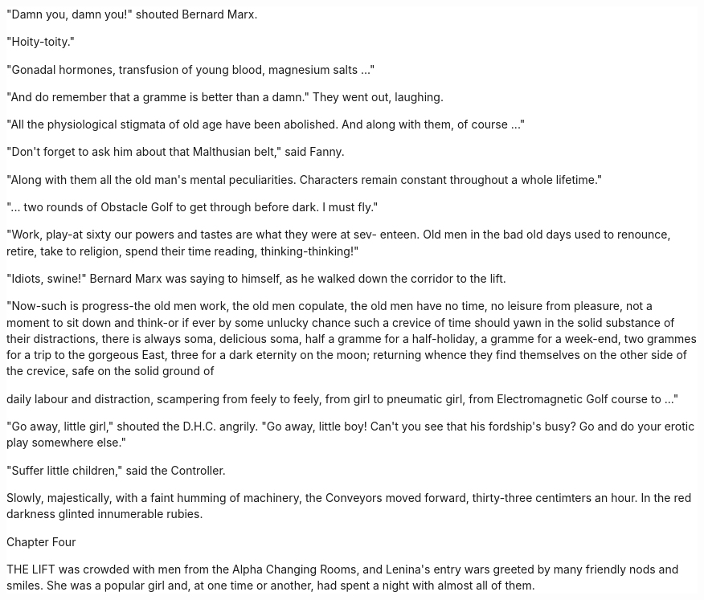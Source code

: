 "Damn you, damn you!" shouted Bernard Marx. 

"Hoity-toity." 

"Gonadal hormones, transfusion of young blood, magnesium salts ..." 

"And do remember that a gramme is better than a damn." They went 
out, laughing. 

"All the physiological stigmata of old age have been abolished. And 
along with them, of course ..." 

"Don't forget to ask him about that Malthusian belt," said Fanny. 

"Along with them all the old man's mental peculiarities. Characters 
remain constant throughout a whole lifetime." 

"... two rounds of Obstacle Golf to get through before dark. I must fly." 

"Work, play-at sixty our powers and tastes are what they were at sev- 
enteen. Old men in the bad old days used to renounce, retire, take to 
religion, spend their time reading, thinking-thinking!" 

"Idiots, swine!" Bernard Marx was saying to himself, as he walked 
down the corridor to the lift. 

"Now-such is progress-the old men work, the old men copulate, the 
old men have no time, no leisure from pleasure, not a moment to sit 
down and think-or if ever by some unlucky chance such a crevice of 
time should yawn in the solid substance of their distractions, there is 
always soma, delicious soma, half a gramme for a half-holiday, a 
gramme for a week-end, two grammes for a trip to the gorgeous East, 
three for a dark eternity on the moon; returning whence they find 
themselves on the other side of the crevice, safe on the solid ground of 



daily labour and distraction, scampering from feely to feely, from girl 
to pneumatic girl, from Electromagnetic Golf course to ..." 

"Go away, little girl," shouted the D.H.C. angrily. "Go away, little boy! 
Can't you see that his fordship's busy? Go and do your erotic play 
somewhere else." 

"Suffer little children," said the Controller. 

Slowly, majestically, with a faint humming of machinery, the Conveyors 
moved forward, thirty-three centimters an hour. In the red darkness 
glinted innumerable rubies. 



Chapter Four 



THE LIFT was crowded with men from the Alpha Changing Rooms, and 
Lenina's entry wars greeted by many friendly nods and smiles. She 
was a popular girl and, at one time or another, had spent a night with 
almost all of them. 
